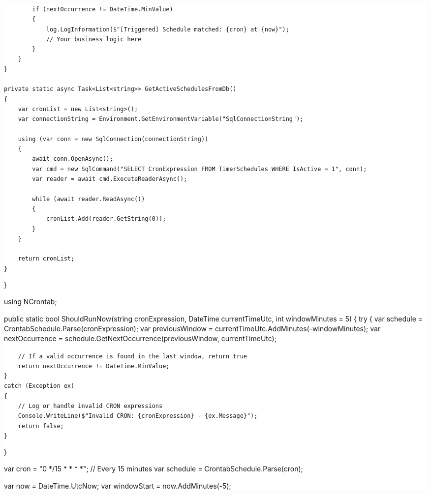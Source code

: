             if (nextOccurrence != DateTime.MinValue)
            {
                log.LogInformation($"[Triggered] Schedule matched: {cron} at {now}");
                // Your business logic here
            }
        }
    }

    private static async Task<List<string>> GetActiveSchedulesFromDb()
    {
        var cronList = new List<string>();
        var connectionString = Environment.GetEnvironmentVariable("SqlConnectionString");

        using (var conn = new SqlConnection(connectionString))
        {
            await conn.OpenAsync();
            var cmd = new SqlCommand("SELECT CronExpression FROM TimerSchedules WHERE IsActive = 1", conn);
            var reader = await cmd.ExecuteReaderAsync();

            while (await reader.ReadAsync())
            {
                cronList.Add(reader.GetString(0));
            }
        }

        return cronList;
    }
}

using NCrontab;

public static bool ShouldRunNow(string cronExpression, DateTime currentTimeUtc, int windowMinutes = 5)
{
    try
    {
        var schedule = CrontabSchedule.Parse(cronExpression);
        var previousWindow = currentTimeUtc.AddMinutes(-windowMinutes);
        var nextOccurrence = schedule.GetNextOccurrence(previousWindow, currentTimeUtc);

        // If a valid occurrence is found in the last window, return true
        return nextOccurrence != DateTime.MinValue;
    }
    catch (Exception ex)
    {
        // Log or handle invalid CRON expressions
        Console.WriteLine($"Invalid CRON: {cronExpression} - {ex.Message}");
        return false;
    }
}


var cron = "0 */15 * * * *"; // Every 15 minutes
var schedule = CrontabSchedule.Parse(cron);

var now = DateTime.UtcNow;
var windowStart = now.AddMinutes(-5);
